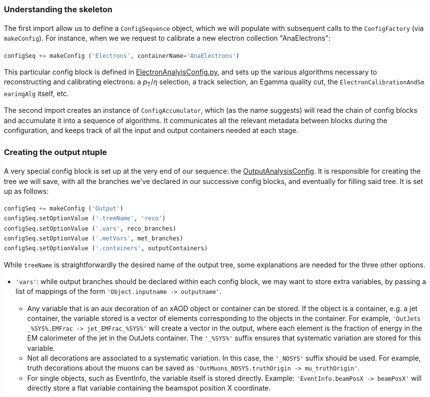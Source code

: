 ### Understanding the skeleton

The first import allow us to define a `ConfigSequence` object, which we will populate with subsequent calls to the `ConfigFactory` (via `makeConfig`).
For instance, when we we request to calibrate a new electron collection "AnaElectrons":
```python
configSeq += makeConfig ('Electrons', containerName='AnaElectrons')
```
This particular config block is defined in [ElectronAnalyisConfig.py](https://acode-browser1.usatlas.bnl.gov/lxr/source/athena/PhysicsAnalysis/Algorithms/EgammaAnalysisAlgorithms/python/ElectronAnalysisConfig.py), and sets up the various algorithms necessary to reconstructing and calibrating electrons: a $p_\mathrm{T}$/$\eta$ selection, a track selection, an Egamma quality cut, the `ElectronCalibrationAndSmearingAlg` itself, etc.

The second import creates an instance of `ConfigAccumulator`, which (as the name suggests) will read the chain of config blocks and accumulate it into a sequence of algorithms.
It communicates all the relevant metadata between blocks during the configuration, and keeps track of all the input and output containers needed at each stage.

### Creating the output ntuple

A very special config block is set up at the very end of our sequence: the [OutputAnalysisConfig](https://acode-browser1.usatlas.bnl.gov/lxr/source/athena/PhysicsAnalysis/Algorithms/AsgAnalysisAlgorithms/python/OutputAnalysisConfig.py).
It is responsible for creating the tree we will save, with all the branches we've declared in our successive config blocks, and eventually for filling said tree.
It is set up as follows:
```python
configSeq += makeConfig ('Output')
configSeq.setOptionValue ('.treeName', 'reco')
configSeq.setOptionValue ('.vars', reco_branches)
configSeq.setOptionValue ('.metVars', met_branches)
configSeq.setOptionValue ('.containers', outputContainers)
```

While `treeName` is straightforwardly the desired name of the output tree, some explanations are needed for the three other options.

- `'vars'`: while output branches should be declared within each config block, we may want to store extra variables, by passing a list of mappings of the form `'Object.inputname -> outputname'`.

    - Any variable that is an aux decoration of an xAOD object or container can be stored. If the object is a container, e.g. a jet container, the variable stored is a vector of elements corresponding to the objects in the container. For example,
    `'OutJets_%SYS%.EMFrac -> jet_EMFrac_%SYS%'` will create a vector in the output, where each element is the fraction of energy in the EM calorimeter of the jet in the OutJets container. The `'_%SYS%'` suffix ensures that systematic variation are stored for this variable.
    - Not all decorations are associated to a systematic variation. In this case, the `'_NOSYS'` suffix should be used. For example, truth decorations about the muons can be saved as `'OutMuons_NOSYS.truthOrigin -> mu_truthOrigin'`.
    - For single objects, such as EventInfo, the variable itself is stored directly. Example: `'EventInfo.beamPosX -> beamPosX'` will directly store a flat variable containing the beamspot position X coordinate.

